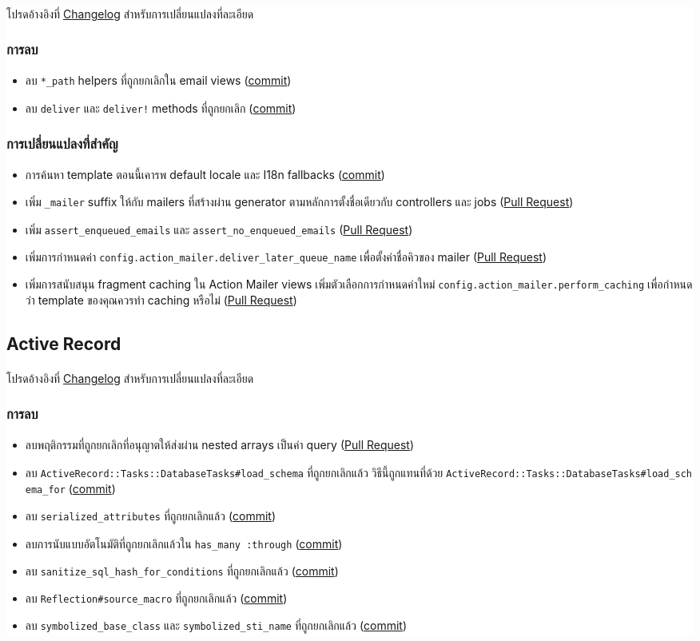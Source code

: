 โปรดอ้างอิงที่ [Changelog][action-mailer] สำหรับการเปลี่ยนแปลงที่ละเอียด

### การลบ

*   ลบ `*_path` helpers ที่ถูกยกเลิกใน email views
    ([commit](https://github.com/rails/rails/commit/d282125a18c1697a9b5bb775628a2db239142ac7))

*   ลบ `deliver` และ `deliver!` methods ที่ถูกยกเลิก
    ([commit](https://github.com/rails/rails/commit/755dcd0691f74079c24196135f89b917062b0715))

### การเปลี่ยนแปลงที่สำคัญ

*   การค้นหา template ตอนนี้เคารพ default locale และ I18n fallbacks
    ([commit](https://github.com/rails/rails/commit/ecb1981b))

*   เพิ่ม `_mailer` suffix ให้กับ mailers ที่สร้างผ่าน generator ตามหลักการตั้งชื่อเดียวกับ controllers และ jobs
    ([Pull Request](https://github.com/rails/rails/pull/18074))

*   เพิ่ม `assert_enqueued_emails` และ `assert_no_enqueued_emails`
    ([Pull Request](https://github.com/rails/rails/pull/18403))

*   เพิ่มการกำหนดค่า `config.action_mailer.deliver_later_queue_name` เพื่อตั้งค่าชื่อคิวของ mailer
    ([Pull Request](https://github.com/rails/rails/pull/18587))

*   เพิ่มการสนับสนุน fragment caching ใน Action Mailer views
    เพิ่มตัวเลือกการกำหนดค่าใหม่ `config.action_mailer.perform_caching` เพื่อกำหนดว่า template ของคุณควรทำ caching หรือไม่
    ([Pull Request](https://github.com/rails/rails/pull/22825))


Active Record
-------------

โปรดอ้างอิงที่ [Changelog][active-record] สำหรับการเปลี่ยนแปลงที่ละเอียด

### การลบ

*   ลบพฤติกรรมที่ถูกยกเลิกที่อนุญาตให้ส่งผ่าน nested arrays เป็นค่า query
    ([Pull Request](https://github.com/rails/rails/pull/17919))

*   ลบ `ActiveRecord::Tasks::DatabaseTasks#load_schema` ที่ถูกยกเลิกแล้ว วิธีนี้ถูกแทนที่ด้วย `ActiveRecord::Tasks::DatabaseTasks#load_schema_for`
    ([commit](https://github.com/rails/rails/commit/ad783136d747f73329350b9bb5a5e17c8f8800da))
*   ลบ `serialized_attributes` ที่ถูกยกเลิกแล้ว
    ([commit](https://github.com/rails/rails/commit/82043ab53cb186d59b1b3be06122861758f814b2))

*   ลบการนับแบบอัตโนมัติที่ถูกยกเลิกแล้วใน `has_many :through`
    ([commit](https://github.com/rails/rails/commit/87c8ce340c6c83342df988df247e9035393ed7a0))

*   ลบ `sanitize_sql_hash_for_conditions` ที่ถูกยกเลิกแล้ว
    ([commit](https://github.com/rails/rails/commit/3a59dd212315ebb9bae8338b98af259ac00bbef3))

*   ลบ `Reflection#source_macro` ที่ถูกยกเลิกแล้ว
    ([commit](https://github.com/rails/rails/commit/ede8c199a85cfbb6457d5630ec1e285e5ec49313))

*   ลบ `symbolized_base_class` และ `symbolized_sti_name` ที่ถูกยกเลิกแล้ว
    ([commit](https://github.com/rails/rails/commit/9013e28e52eba3a6ffcede26f85df48d264b8951))


[railties]:       https://github.com/rails/rails/blob/5-0-stable/railties/CHANGELOG.md
[action-pack]:    https://github.com/rails/rails/blob/5-0-stable/actionpack/CHANGELOG.md
[action-view]:    https://github.com/rails/rails/blob/5-0-stable/actionview/CHANGELOG.md
[action-mailer]:  https://github.com/rails/rails/blob/5-0-stable/actionmailer/CHANGELOG.md
[action-cable]:   https://github.com/rails/rails/blob/5-0-stable/actioncable/CHANGELOG.md
[active-record]:  https://github.com/rails/rails/blob/5-0-stable/activerecord/CHANGELOG.md
[active-model]:   https://github.com/rails/rails/blob/5-0-stable/activemodel/CHANGELOG.md
[active-job]:     https://github.com/rails/rails/blob/5-0-stable/activejob/CHANGELOG.md
[active-support]: https://github.com/rails/rails/blob/5-0-stable/activesupport/CHANGELOG.md